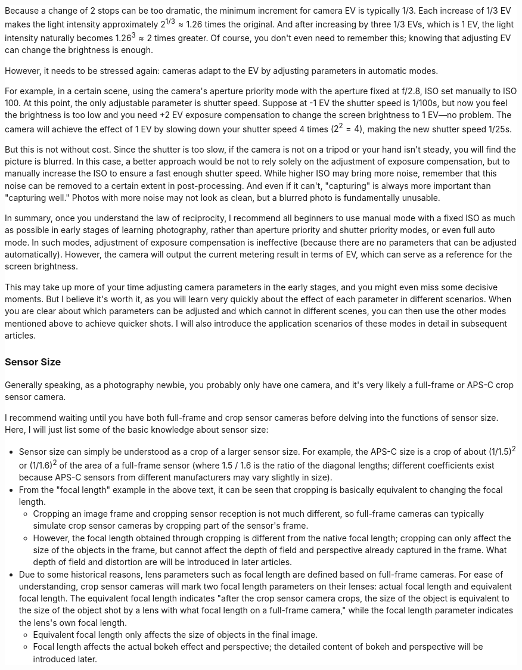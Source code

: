 Because a change of 2 stops can be too dramatic, the minimum increment for camera EV is typically 1/3. Each increase of 1/3 EV makes the light intensity approximately $2^{1/3} \approx 1.26$ times the original. And after increasing by three 1/3 EVs, which is 1 EV, the light intensity naturally becomes $1.26^3 \approx 2$ times greater. Of course, you don't even need to remember this; knowing that adjusting EV can change the brightness is enough.

However, it needs to be stressed again: cameras adapt to the EV by adjusting parameters in automatic modes.

For example, in a certain scene, using the camera's aperture priority mode with the aperture fixed at f/2.8, ISO set manually to ISO 100. At this point, the only adjustable parameter is shutter speed. Suppose at -1 EV the shutter speed is 1/100s, but now you feel the brightness is too low and you need +2 EV exposure compensation to change the screen brightness to 1 EV—no problem. The camera will achieve the effect of 1 EV by slowing down your shutter speed 4 times ($2^2 = 4$), making the new shutter speed 1/25s.

But this is not without cost. Since the shutter is too slow, if the camera is not on a tripod or your hand isn't steady, you will find the picture is blurred. In this case, a better approach would be not to rely solely on the adjustment of exposure compensation, but to manually increase the ISO to ensure a fast enough shutter speed. While higher ISO may bring more noise, remember that this noise can be removed to a certain extent in post-processing. And even if it can't, "capturing" is always more important than "capturing well." Photos with more noise may not look as clean, but a blurred photo is fundamentally unusable.

In summary, once you understand the law of reciprocity, I recommend all beginners to use manual mode with a fixed ISO as much as possible in early stages of learning photography, rather than aperture priority and shutter priority modes, or even full auto mode. In such modes, adjustment of exposure compensation is ineffective (because there are no parameters that can be adjusted automatically). However, the camera will output the current metering result in terms of EV, which can serve as a reference for the screen brightness.

This may take up more of your time adjusting camera parameters in the early stages, and you might even miss some decisive moments. But I believe it's worth it, as you will learn very quickly about the effect of each parameter in different scenarios. When you are clear about which parameters can be adjusted and which cannot in different scenes, you can then use the other modes mentioned above to achieve quicker shots. I will also introduce the application scenarios of these modes in detail in subsequent articles.

### Sensor Size

Generally speaking, as a photography newbie, you probably only have one camera, and it's very likely a full-frame or APS-C crop sensor camera.

I recommend waiting until you have both full-frame and crop sensor cameras before delving into the functions of sensor size. Here, I will just list some of the basic knowledge about sensor size:

- Sensor size can simply be understood as a crop of a larger sensor size. For example, the APS-C size is a crop of about $(1/1.5)^2$ or $(1/1.6)^2$ of the area of a full-frame sensor (where 1.5 / 1.6 is the ratio of the diagonal lengths; different coefficients exist because APS-C sensors from different manufacturers may vary slightly in size).
- From the "focal length" example in the above text, it can be seen that cropping is basically equivalent to changing the focal length.
  - Cropping an image frame and cropping sensor reception is not much different, so full-frame cameras can typically simulate crop sensor cameras by cropping part of the sensor's frame.
  - However, the focal length obtained through cropping is different from the native focal length; cropping can only affect the size of the objects in the frame, but cannot affect the depth of field and perspective already captured in the frame. What depth of field and distortion are will be introduced in later articles.
- Due to some historical reasons, lens parameters such as focal length are defined based on full-frame cameras. For ease of understanding, crop sensor cameras will mark two focal length parameters on their lenses: actual focal length and equivalent focal length. The equivalent focal length indicates "after the crop sensor camera crops, the size of the object is equivalent to the size of the object shot by a lens with what focal length on a full-frame camera," while the focal length parameter indicates the lens's own focal length.
  - Equivalent focal length only affects the size of objects in the final image.
  - Focal length affects the actual bokeh effect and perspective; the detailed content of bokeh and perspective will be introduced later.